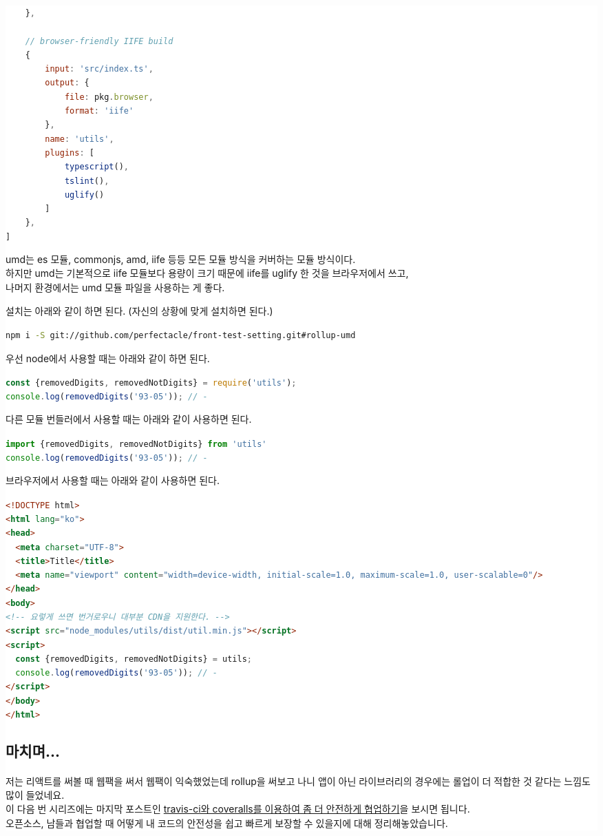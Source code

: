 ```javascript
    },

    // browser-friendly IIFE build
    {
        input: 'src/index.ts',
        output: {
            file: pkg.browser,
            format: 'iife'
        },
        name: 'utils',
        plugins: [
            typescript(),
            tslint(),
            uglify()
        ]
    },
]
```
umd는 es 모듈, commonjs, amd, iife 등등 모든 모듈 방식을 커버하는 모듈 방식이다.  
하지만 umd는 기본적으로 iife 모듈보다 용량이 크기 때문에 iife를 uglify 한 것을 브라우저에서 쓰고,  
나머지 환경에서는 umd 모듈 파일을 사용하는 게 좋다.

설치는 아래와 같이 하면 된다. (자신의 상황에 맞게 설치하면 된다.)  
```bash
npm i -S git://github.com/perfectacle/front-test-setting.git#rollup-umd
```

우선 node에서 사용할 때는 아래와 같이 하면 된다.  
```javascript
const {removedDigits, removedNotDigits} = require('utils');
console.log(removedDigits('93-05')); // -
```

다른 모듈 번들러에서 사용할 때는 아래와 같이 사용하면 된다.  
```javascript
import {removedDigits, removedNotDigits} from 'utils'
console.log(removedDigits('93-05')); // -
```

브라우저에서 사용할 때는 아래와 같이 사용하면 된다.  
```html
<!DOCTYPE html>
<html lang="ko">
<head>
  <meta charset="UTF-8">
  <title>Title</title>
  <meta name="viewport" content="width=device-width, initial-scale=1.0, maximum-scale=1.0, user-scalable=0"/>
</head>
<body>
<!-- 요렇게 쓰면 번거로우니 대부분 CDN을 지원한다. -->
<script src="node_modules/utils/dist/util.min.js"></script>
<script>
  const {removedDigits, removedNotDigits} = utils;
  console.log(removedDigits('93-05')); // -
</script>
</body>
</html>
```

## 마치며...
저는 리액트를 써볼 때 웹팩을 써서 웹팩이 익숙했었는데 rollup을 써보고 나니 앱이 아닌 라이브러리의 경우에는 롤업이 더 적합한 것 같다는 느낌도 많이 들었네요.  
이 다음 번 시리즈에는 마지막 포스트인 [travis-ci와 coveralls를 이용하여 좀 더 안전하게 협업하기](/2017/12/10/travis-ci-coveralls)을 보시면 됩니다.  
오픈소스, 남들과 협업할 때 어떻게 내 코드의 안전성을 쉽고 빠르게 보장할 수 있을지에 대해 정리해놓았습니다.
